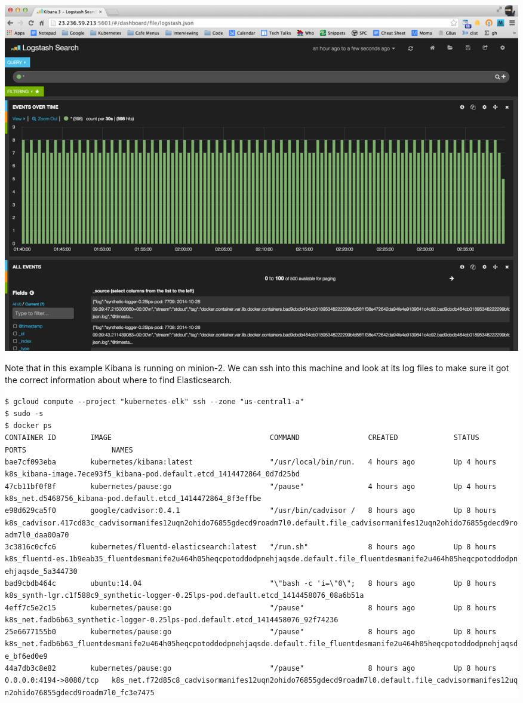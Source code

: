 ![Kibana](kibana.png)

Note that in this example Kibana is running on minion-2. We can ssh into this machine and look at its log files to make sure it got the correct information about where to find Elasticsearch.

```shell
$ gcloud compute --project "kubernetes-elk" ssh --zone "us-central1-a"
$ sudo -s
$ docker ps
CONTAINER ID        IMAGE                                     COMMAND                CREATED             STATUS              PORTS                    NAMES
bae7cf093eba        kubernetes/kibana:latest                  "/usr/local/bin/run.   4 hours ago         Up 4 hours                                   k8s_kibana-image.7ece93f5_kibana-pod.default.etcd_1414472864_0d7d25bd
47cb11bf0f8f        kubernetes/pause:go                       "/pause"               4 hours ago         Up 4 hours                                   k8s_net.d5468756_kibana-pod.default.etcd_1414472864_8f3effbe
e98d629ca5f0        google/cadvisor:0.4.1                     "/usr/bin/cadvisor /   8 hours ago         Up 8 hours                                   k8s_cadvisor.417cd83c_cadvisormanifes12uqn2ohido76855gdecd9roadm7l0.default.file_cadvisormanifes12uqn2ohido76855gdecd9roadm7l0_daa00a70
3c3816c0cfc6        kubernetes/fluentd-elasticsearch:latest   "/run.sh"              8 hours ago         Up 8 hours                                   k8s_fluentd-es.1b9eab35_fluentdesmanife2u464h05heqcpotoddodpnehjaqsde.default.file_fluentdesmanife2u464h05heqcpotoddodpnehjaqsde_5a344730
bad9cbdb464c        ubuntu:14.04                              "\"bash -c 'i=\"0\";   8 hours ago         Up 8 hours                                   k8s_synth-lgr.c1f588c9_synthetic-logger-0.25lps-pod.default.etcd_1414458076_08a6b51a
4eff7c5e2c15        kubernetes/pause:go                       "/pause"               8 hours ago         Up 8 hours                                   k8s_net.fadb6b63_synthetic-logger-0.25lps-pod.default.etcd_1414458076_92f74236
25e6677155b0        kubernetes/pause:go                       "/pause"               8 hours ago         Up 8 hours                                   k8s_net.fadb6b63_fluentdesmanife2u464h05heqcpotoddodpnehjaqsde.default.file_fluentdesmanife2u464h05heqcpotoddodpnehjaqsde_bf6ed0e9
44a7db3c8e82        kubernetes/pause:go                       "/pause"               8 hours ago         Up 8 hours          0.0.0.0:4194->8080/tcp   k8s_net.f72d85c8_cadvisormanifes12uqn2ohido76855gdecd9roadm7l0.default.file_cadvisormanifes12uqn2ohido76855gdecd9roadm7l0_fc3e7475
```